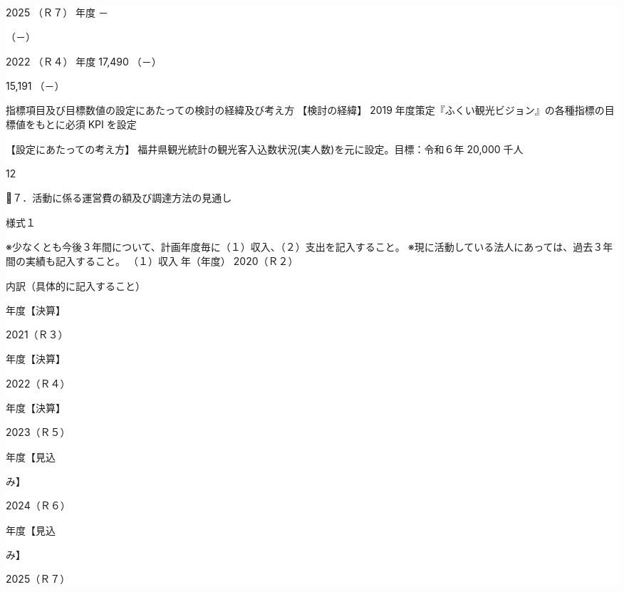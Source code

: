 2025
（Ｒ７）
年度
－

（－）

2022
（Ｒ４）
年度
17,490
（－）

15,191
（－）

指標項目及び目標数値の設定にあたっての検討の経緯及び考え方
【検討の経緯】
  2019 年度策定『ふくい観光ビジョン』の各種指標の目標値をもとに必須 KPI を設定

【設定にあたっての考え方】
福井県観光統計の観光客入込数状況(実人数)を元に設定。目標：令和６年 20,000 千人

12

７．活動に係る運営費の額及び調達方法の見通し

様式１

※少なくとも今後３年間について、計画年度毎に（１）収入、（２）支出を記入すること。
※現に活動している法人にあっては、過去３年間の実績も記入すること。
（１）収入
年（年度）
2020（Ｒ２）

内訳（具体的に記入すること）

年度【決算】

2021（Ｒ３）

年度【決算】

2022（Ｒ４）

年度【決算】

2023（Ｒ５）

年度【見込

み】

2024（Ｒ６）

年度【見込

み】

2025（Ｒ７）
